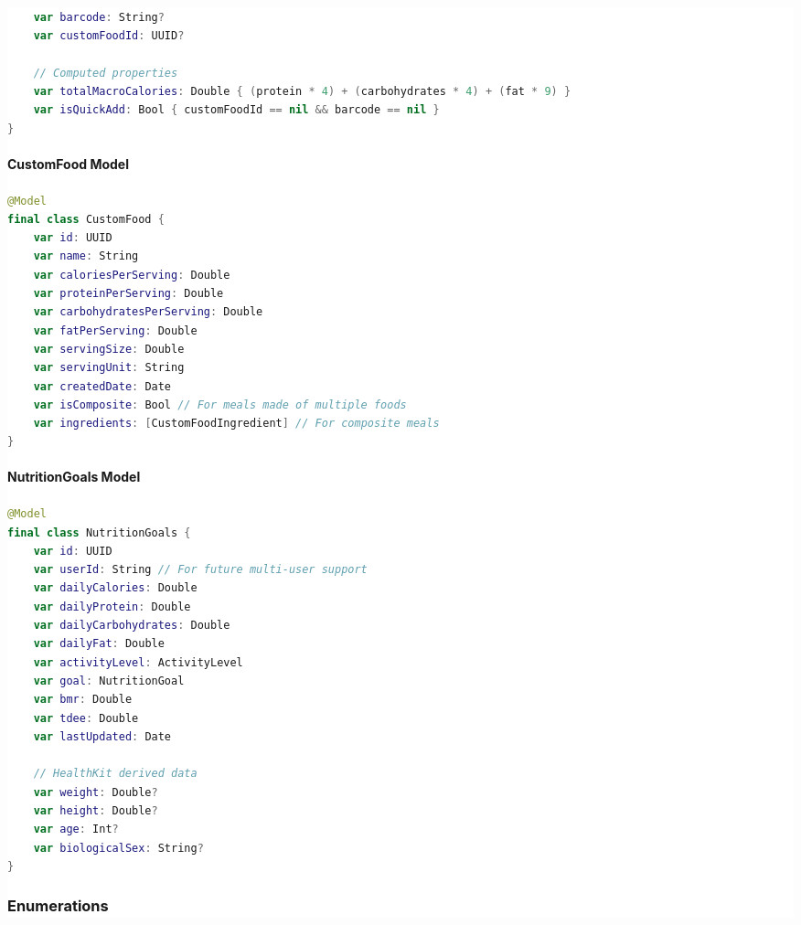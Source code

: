 ```swift
    var barcode: String?
    var customFoodId: UUID?
    
    // Computed properties
    var totalMacroCalories: Double { (protein * 4) + (carbohydrates * 4) + (fat * 9) }
    var isQuickAdd: Bool { customFoodId == nil && barcode == nil }
}
```

#### CustomFood Model
```swift
@Model
final class CustomFood {
    var id: UUID
    var name: String
    var caloriesPerServing: Double
    var proteinPerServing: Double
    var carbohydratesPerServing: Double
    var fatPerServing: Double
    var servingSize: Double
    var servingUnit: String
    var createdDate: Date
    var isComposite: Bool // For meals made of multiple foods
    var ingredients: [CustomFoodIngredient] // For composite meals
}
```

#### NutritionGoals Model
```swift
@Model
final class NutritionGoals {
    var id: UUID
    var userId: String // For future multi-user support
    var dailyCalories: Double
    var dailyProtein: Double
    var dailyCarbohydrates: Double
    var dailyFat: Double
    var activityLevel: ActivityLevel
    var goal: NutritionGoal
    var bmr: Double
    var tdee: Double
    var lastUpdated: Date
    
    // HealthKit derived data
    var weight: Double?
    var height: Double?
    var age: Int?
    var biologicalSex: String?
}
```

### Enumerations
